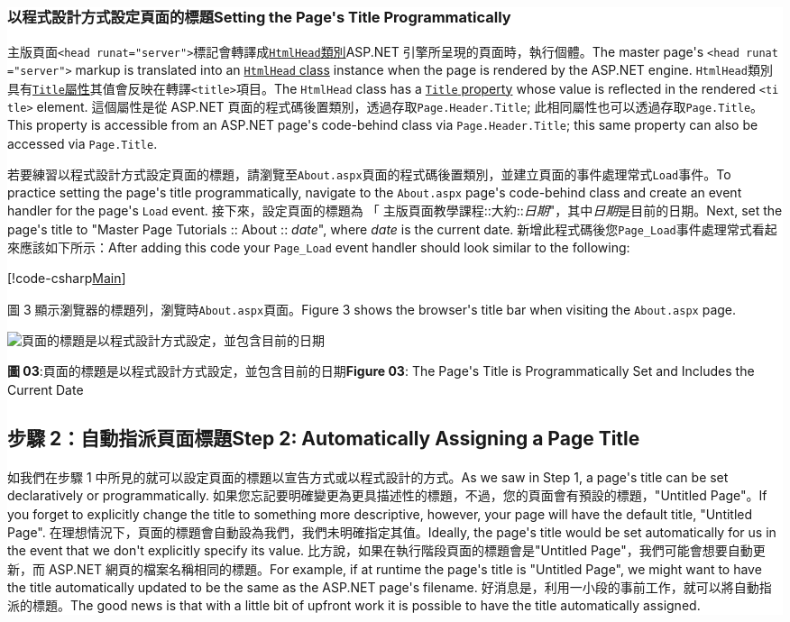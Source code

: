 ### <a name="setting-the-pages-title-programmatically"></a><span data-ttu-id="b34f1-171">以程式設計方式設定頁面的標題</span><span class="sxs-lookup"><span data-stu-id="b34f1-171">Setting the Page's Title Programmatically</span></span>

<span data-ttu-id="b34f1-172">主版頁面`<head runat="server">`標記會轉譯成[`HtmlHead`類別](https://msdn.microsoft.com/library/system.web.ui.htmlcontrols.htmlhead.aspx)ASP.NET 引擎所呈現的頁面時，執行個體。</span><span class="sxs-lookup"><span data-stu-id="b34f1-172">The master page's `<head runat="server">` markup is translated into an [`HtmlHead` class](https://msdn.microsoft.com/library/system.web.ui.htmlcontrols.htmlhead.aspx) instance when the page is rendered by the ASP.NET engine.</span></span> <span data-ttu-id="b34f1-173">`HtmlHead`類別具有[`Title`屬性](https://msdn.microsoft.com/library/system.web.ui.htmlcontrols.htmlhead.title.aspx)其值會反映在轉譯`<title>`項目。</span><span class="sxs-lookup"><span data-stu-id="b34f1-173">The `HtmlHead` class has a [`Title` property](https://msdn.microsoft.com/library/system.web.ui.htmlcontrols.htmlhead.title.aspx) whose value is reflected in the rendered `<title>` element.</span></span> <span data-ttu-id="b34f1-174">這個屬性是從 ASP.NET 頁面的程式碼後置類別，透過存取`Page.Header.Title`; 此相同屬性也可以透過存取`Page.Title`。</span><span class="sxs-lookup"><span data-stu-id="b34f1-174">This property is accessible from an ASP.NET page's code-behind class via `Page.Header.Title`; this same property can also be accessed via `Page.Title`.</span></span>

<span data-ttu-id="b34f1-175">若要練習以程式設計方式設定頁面的標題，請瀏覽至`About.aspx`頁面的程式碼後置類別，並建立頁面的事件處理常式`Load`事件。</span><span class="sxs-lookup"><span data-stu-id="b34f1-175">To practice setting the page's title programmatically, navigate to the `About.aspx` page's code-behind class and create an event handler for the page's `Load` event.</span></span> <span data-ttu-id="b34f1-176">接下來，設定頁面的標題為 「 主版頁面教學課程::大約::*日期*"，其中*日期*是目前的日期。</span><span class="sxs-lookup"><span data-stu-id="b34f1-176">Next, set the page's title to "Master Page Tutorials :: About :: *date*", where *date* is the current date.</span></span> <span data-ttu-id="b34f1-177">新增此程式碼後您`Page_Load`事件處理常式看起來應該如下所示：</span><span class="sxs-lookup"><span data-stu-id="b34f1-177">After adding this code your `Page_Load` event handler should look similar to the following:</span></span>

[!code-csharp[Main](specifying-the-title-meta-tags-and-other-html-headers-in-the-master-page-cs/samples/sample4.cs)]

<span data-ttu-id="b34f1-178">圖 3 顯示瀏覽器的標題列，瀏覽時`About.aspx`頁面。</span><span class="sxs-lookup"><span data-stu-id="b34f1-178">Figure 3 shows the browser's title bar when visiting the `About.aspx` page.</span></span>

![頁面的標題是以程式設計方式設定，並包含目前的日期](specifying-the-title-meta-tags-and-other-html-headers-in-the-master-page-cs/_static/image3.png)

<span data-ttu-id="b34f1-180">**圖 03**:頁面的標題是以程式設計方式設定，並包含目前的日期</span><span class="sxs-lookup"><span data-stu-id="b34f1-180">**Figure 03**: The Page's Title is Programmatically Set and Includes the Current Date</span></span>

## <a name="step-2-automatically-assigning-a-page-title"></a><span data-ttu-id="b34f1-181">步驟 2：自動指派頁面標題</span><span class="sxs-lookup"><span data-stu-id="b34f1-181">Step 2: Automatically Assigning a Page Title</span></span>

<span data-ttu-id="b34f1-182">如我們在步驟 1 中所見的就可以設定頁面的標題以宣告方式或以程式設計的方式。</span><span class="sxs-lookup"><span data-stu-id="b34f1-182">As we saw in Step 1, a page's title can be set declaratively or programmatically.</span></span> <span data-ttu-id="b34f1-183">如果您忘記要明確變更為更具描述性的標題，不過，您的頁面會有預設的標題，"Untitled Page"。</span><span class="sxs-lookup"><span data-stu-id="b34f1-183">If you forget to explicitly change the title to something more descriptive, however, your page will have the default title, "Untitled Page".</span></span> <span data-ttu-id="b34f1-184">在理想情況下，頁面的標題會自動設為我們，我們未明確指定其值。</span><span class="sxs-lookup"><span data-stu-id="b34f1-184">Ideally, the page's title would be set automatically for us in the event that we don't explicitly specify its value.</span></span> <span data-ttu-id="b34f1-185">比方說，如果在執行階段頁面的標題會是"Untitled Page"，我們可能會想要自動更新，而 ASP.NET 網頁的檔案名稱相同的標題。</span><span class="sxs-lookup"><span data-stu-id="b34f1-185">For example, if at runtime the page's title is "Untitled Page", we might want to have the title automatically updated to be the same as the ASP.NET page's filename.</span></span> <span data-ttu-id="b34f1-186">好消息是，利用一小段的事前工作，就可以將自動指派的標題。</span><span class="sxs-lookup"><span data-stu-id="b34f1-186">The good news is that with a little bit of upfront work it is possible to have the title automatically assigned.</span></span>
